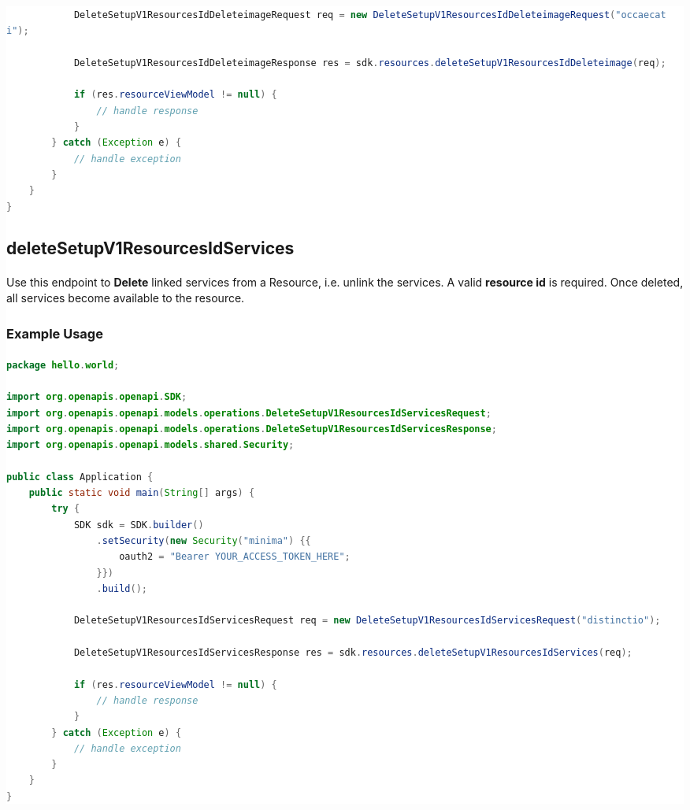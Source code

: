 ```java
            DeleteSetupV1ResourcesIdDeleteimageRequest req = new DeleteSetupV1ResourcesIdDeleteimageRequest("occaecati");            

            DeleteSetupV1ResourcesIdDeleteimageResponse res = sdk.resources.deleteSetupV1ResourcesIdDeleteimage(req);

            if (res.resourceViewModel != null) {
                // handle response
            }
        } catch (Exception e) {
            // handle exception
        }
    }
}
```

## deleteSetupV1ResourcesIdServices

<p>Use this endpoint to <b>Delete</b> linked services from a Resource, i.e. unlink the services. A valid <b>resource id</b> is required. Once deleted, all services become available to the resource.</p>

### Example Usage

```java
package hello.world;

import org.openapis.openapi.SDK;
import org.openapis.openapi.models.operations.DeleteSetupV1ResourcesIdServicesRequest;
import org.openapis.openapi.models.operations.DeleteSetupV1ResourcesIdServicesResponse;
import org.openapis.openapi.models.shared.Security;

public class Application {
    public static void main(String[] args) {
        try {
            SDK sdk = SDK.builder()
                .setSecurity(new Security("minima") {{
                    oauth2 = "Bearer YOUR_ACCESS_TOKEN_HERE";
                }})
                .build();

            DeleteSetupV1ResourcesIdServicesRequest req = new DeleteSetupV1ResourcesIdServicesRequest("distinctio");            

            DeleteSetupV1ResourcesIdServicesResponse res = sdk.resources.deleteSetupV1ResourcesIdServices(req);

            if (res.resourceViewModel != null) {
                // handle response
            }
        } catch (Exception e) {
            // handle exception
        }
    }
}
```
